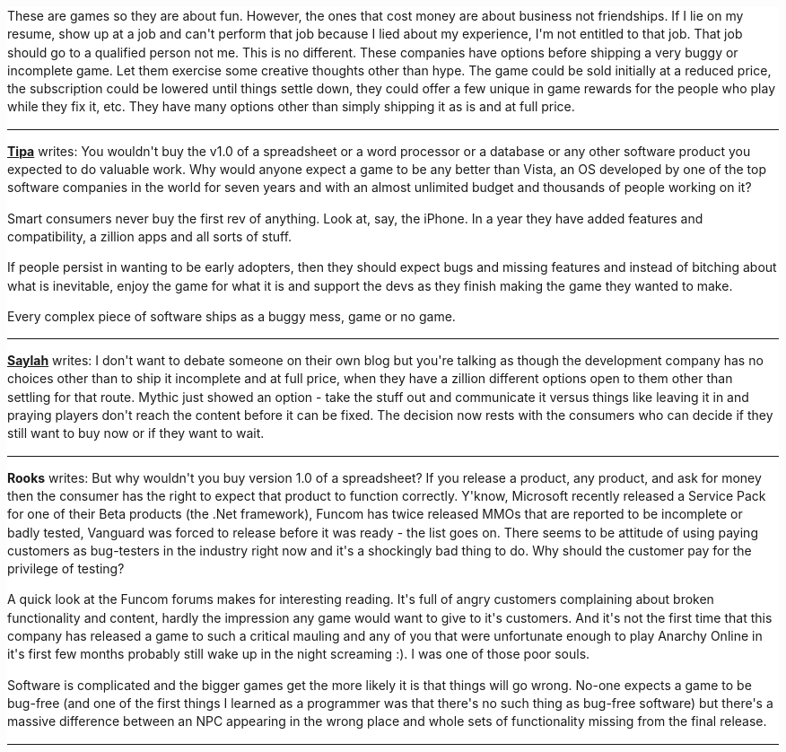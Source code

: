 These are games so they are about fun. However, the ones that cost money are about business not friendships. If I lie on my resume, show up at a job and can't perform that job because I lied about my experience, I'm not entitled to that job. That job should go to a qualified person not me. This is no different. These companies have options before shipping a very buggy or incomplete game. Let them exercise some creative thoughts other than hype. The game could be sold initially at a reduced price, the subscription could be lowered until things settle down, they could offer a few unique in game rewards for the people who play while they fix it, etc. They have many options other than simply shipping it as is and at full price.

---

**[Tipa](https://chasingdings.com)** writes: You wouldn't buy the v1.0 of a spreadsheet or a word processor or a database or any other software product you expected to do valuable work. Why would anyone expect a game to be any better than Vista, an OS developed by one of the top software companies in the world for seven years and with an almost unlimited budget and thousands of people working on it?

Smart consumers never buy the first rev of anything. Look at, say, the iPhone. In a year they have added features and compatibility, a zillion apps and all sorts of stuff.

If people persist in wanting to be early adopters, then they should expect bugs and missing features and instead of bitching about what is inevitable, enjoy the game for what it is and support the devs as they finish making the game they wanted to make.

Every complex piece of software ships as a buggy mess, game or no game.

---

**[Saylah](http://notadiary.typepad.com/mysticworlds/)** writes: I don't want to debate someone on their own blog but you're talking as though the development company has no choices other than to ship it incomplete and at full price, when they have a zillion different options open to them other than settling for that route. Mythic just showed an option - take the stuff out and communicate it versus things like leaving it in and praying players don't reach the content before it can be fixed. The decision now rests with the consumers who can decide if they still want to buy now or if they want to wait.

---

**Rooks** writes: But why wouldn't you buy version 1.0 of a spreadsheet? If you release a product, any product, and ask for money then the consumer has the right to expect that product to function correctly. Y'know, Microsoft recently released a Service Pack for one of their Beta products (the .Net framework), Funcom has twice released MMOs that are reported to be incomplete or badly tested, Vanguard was forced to release before it was ready - the list goes on. There seems to be attitude of using paying customers as bug-testers in the industry right now and it's a shockingly bad thing to do. Why should the customer pay for the privilege of testing?

A quick look at the Funcom forums makes for interesting reading. It's full of angry customers complaining about broken functionality and content, hardly the impression any game would want to give to it's customers. And it's not the first time that this company has released a game to such a critical mauling and any of you that were unfortunate enough to play Anarchy Online in it's first few months probably still wake up in the night screaming :). I was one of those poor souls.

Software is complicated and the bigger games get the more likely it is that things will go wrong. No-one expects a game to be bug-free (and one of the first things I learned as a programmer was that there's no such thing as bug-free software) but there's a massive difference between an NPC appearing in the wrong place and whole sets of functionality missing from the final release.

---